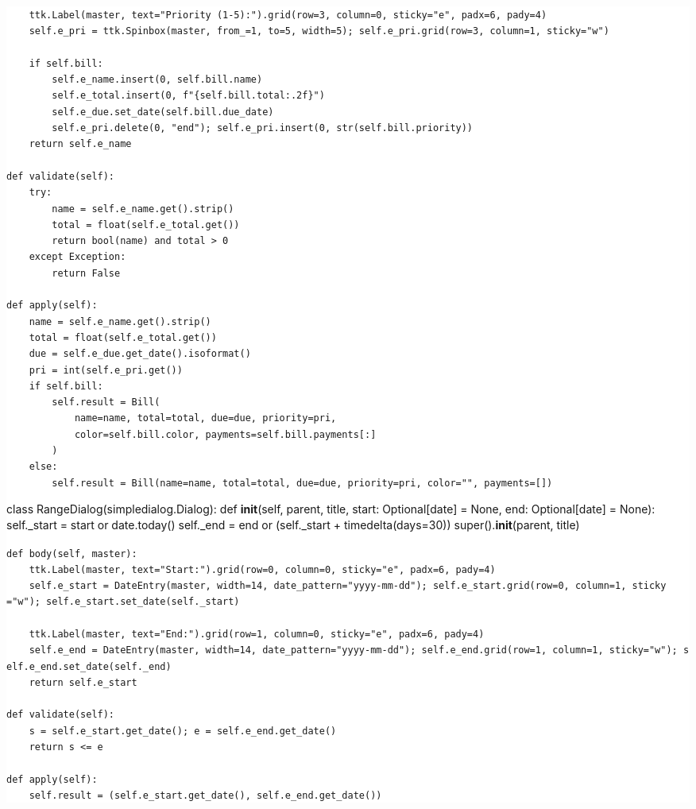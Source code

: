         ttk.Label(master, text="Priority (1-5):").grid(row=3, column=0, sticky="e", padx=6, pady=4)
        self.e_pri = ttk.Spinbox(master, from_=1, to=5, width=5); self.e_pri.grid(row=3, column=1, sticky="w")

        if self.bill:
            self.e_name.insert(0, self.bill.name)
            self.e_total.insert(0, f"{self.bill.total:.2f}")
            self.e_due.set_date(self.bill.due_date)
            self.e_pri.delete(0, "end"); self.e_pri.insert(0, str(self.bill.priority))
        return self.e_name

    def validate(self):
        try:
            name = self.e_name.get().strip()
            total = float(self.e_total.get())
            return bool(name) and total > 0
        except Exception:
            return False

    def apply(self):
        name = self.e_name.get().strip()
        total = float(self.e_total.get())
        due = self.e_due.get_date().isoformat()
        pri = int(self.e_pri.get())
        if self.bill:
            self.result = Bill(
                name=name, total=total, due=due, priority=pri,
                color=self.bill.color, payments=self.bill.payments[:]
            )
        else:
            self.result = Bill(name=name, total=total, due=due, priority=pri, color="", payments=[])


class RangeDialog(simpledialog.Dialog):
    def __init__(self, parent, title, start: Optional[date] = None, end: Optional[date] = None):
        self._start = start or date.today()
        self._end = end or (self._start + timedelta(days=30))
        super().__init__(parent, title)

    def body(self, master):
        ttk.Label(master, text="Start:").grid(row=0, column=0, sticky="e", padx=6, pady=4)
        self.e_start = DateEntry(master, width=14, date_pattern="yyyy-mm-dd"); self.e_start.grid(row=0, column=1, sticky="w"); self.e_start.set_date(self._start)

        ttk.Label(master, text="End:").grid(row=1, column=0, sticky="e", padx=6, pady=4)
        self.e_end = DateEntry(master, width=14, date_pattern="yyyy-mm-dd"); self.e_end.grid(row=1, column=1, sticky="w"); self.e_end.set_date(self._end)
        return self.e_start

    def validate(self):
        s = self.e_start.get_date(); e = self.e_end.get_date()
        return s <= e

    def apply(self):
        self.result = (self.e_start.get_date(), self.e_end.get_date())

